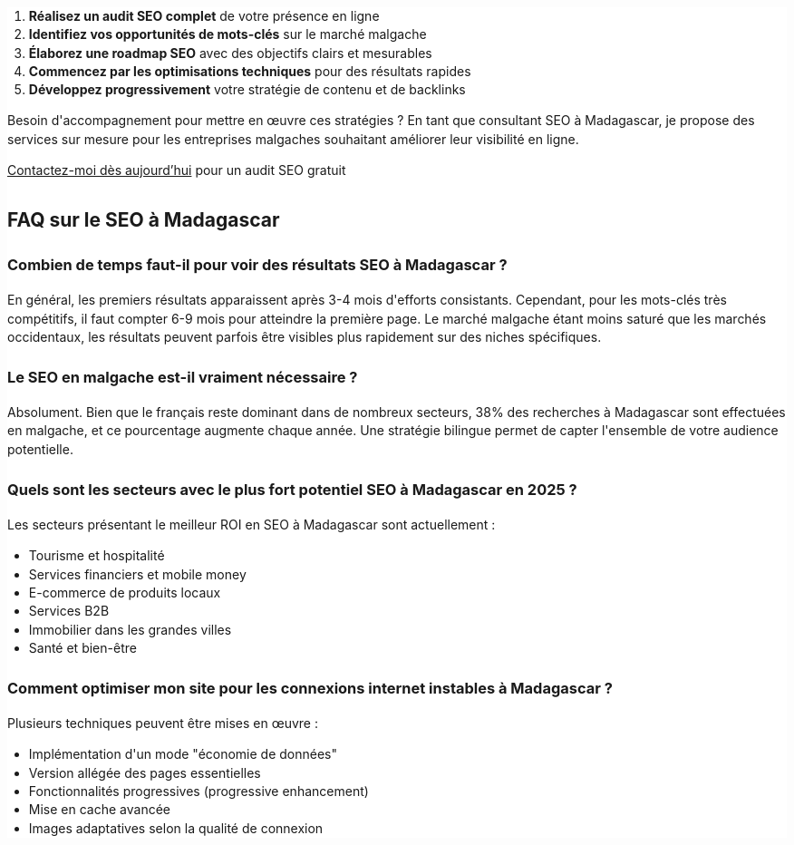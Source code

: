 1.  **Réalisez un audit SEO complet** de votre présence en ligne
2.  **Identifiez vos opportunités de mots-clés** sur le marché malgache
3.  **Élaborez une roadmap SEO** avec des objectifs clairs et mesurables
4.  **Commencez par les optimisations techniques** pour des résultats rapides
5.  **Développez progressivement** votre stratégie de contenu et de backlinks

Besoin d'accompagnement pour mettre en œuvre ces stratégies ? En tant que consultant SEO à Madagascar, je propose des services sur mesure pour les entreprises malgaches souhaitant améliorer leur visibilité en ligne.

[Contactez-moi dès aujourd’hui](https://miarofandresena.github.io/contact) pour un audit SEO gratuit

<a id="faq-seo-madagascar"></a>

## FAQ sur le SEO à Madagascar

### Combien de temps faut-il pour voir des résultats SEO à Madagascar ?

En général, les premiers résultats apparaissent après 3-4 mois d'efforts consistants. Cependant, pour les mots-clés très compétitifs, il faut compter 6-9 mois pour atteindre la première page. Le marché malgache étant moins saturé que les marchés occidentaux, les résultats peuvent parfois être visibles plus rapidement sur des niches spécifiques.

### Le SEO en malgache est-il vraiment nécessaire ?

Absolument. Bien que le français reste dominant dans de nombreux secteurs, 38% des recherches à Madagascar sont effectuées en malgache, et ce pourcentage augmente chaque année. Une stratégie bilingue permet de capter l'ensemble de votre audience potentielle.

### Quels sont les secteurs avec le plus fort potentiel SEO à Madagascar en 2025 ?

Les secteurs présentant le meilleur ROI en SEO à Madagascar sont actuellement :

-   Tourisme et hospitalité
-   Services financiers et mobile money
-   E-commerce de produits locaux
-   Services B2B
-   Immobilier dans les grandes villes
-   Santé et bien-être

### Comment optimiser mon site pour les connexions internet instables à Madagascar ?

Plusieurs techniques peuvent être mises en œuvre :

-   Implémentation d'un mode "économie de données"
-   Version allégée des pages essentielles
-   Fonctionnalités progressives (progressive enhancement)
-   Mise en cache avancée
-   Images adaptatives selon la qualité de connexion
